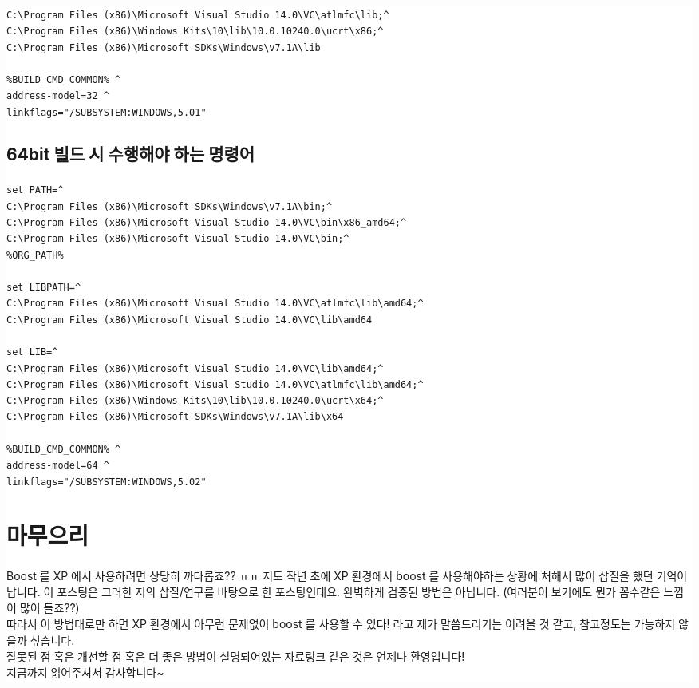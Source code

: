 ```batch
C:\Program Files (x86)\Microsoft Visual Studio 14.0\VC\atlmfc\lib;^
C:\Program Files (x86)\Windows Kits\10\lib\10.0.10240.0\ucrt\x86;^
C:\Program Files (x86)\Microsoft SDKs\Windows\v7.1A\lib

%BUILD_CMD_COMMON% ^
address-model=32 ^
linkflags="/SUBSYSTEM:WINDOWS,5.01"
```

## 64bit 빌드 시 수행해야 하는 명령어
```batch
set PATH=^
C:\Program Files (x86)\Microsoft SDKs\Windows\v7.1A\bin;^
C:\Program Files (x86)\Microsoft Visual Studio 14.0\VC\bin\x86_amd64;^
C:\Program Files (x86)\Microsoft Visual Studio 14.0\VC\bin;^
%ORG_PATH%

set LIBPATH=^
C:\Program Files (x86)\Microsoft Visual Studio 14.0\VC\atlmfc\lib\amd64;^
C:\Program Files (x86)\Microsoft Visual Studio 14.0\VC\lib\amd64

set LIB=^
C:\Program Files (x86)\Microsoft Visual Studio 14.0\VC\lib\amd64;^
C:\Program Files (x86)\Microsoft Visual Studio 14.0\VC\atlmfc\lib\amd64;^
C:\Program Files (x86)\Windows Kits\10\lib\10.0.10240.0\ucrt\x64;^
C:\Program Files (x86)\Microsoft SDKs\Windows\v7.1A\lib\x64

%BUILD_CMD_COMMON% ^
address-model=64 ^
linkflags="/SUBSYSTEM:WINDOWS,5.02"
```

# 마무으리

Boost 를 XP 에서 사용하려면 상당히 까다롭죠?? ㅠㅠ 저도 작년 초에 XP 환경에서 boost 를 사용해야하는 상황에 처해서 많이 삽질을 했던 기억이 납니다. 이 포스팅은 그러한 저의 삽질/연구를 바탕으로 한 포스팅인데요. 완벽하게 검증된 방법은 아닙니다. (여러분이 보기에도 뭔가 꼼수같은 느낌이 많이 들죠??) <br/>
따라서 이 방법대로만 하면 XP 환경에서 아무런 문제없이 boost 를 사용할 수 있다! 라고 제가 말씀드리기는 어려울 것 같고, 참고정도는 가능하지 않을까 싶습니다. <br/>
잘못된 점 혹은 개선할 점 혹은 더 좋은 방법이 설명되어있는 자료링크 같은 것은 언제나 환영입니다! <br/>
지금까지 읽어주셔서 감사합니다~
